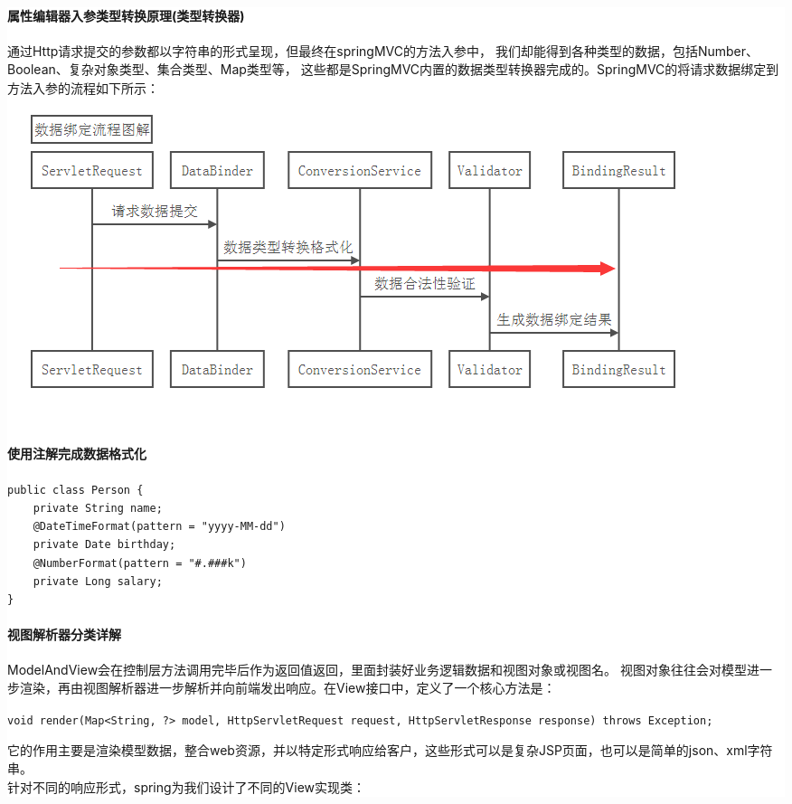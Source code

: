 #### 属性编辑器入参类型转换原理(类型转换器)
通过Http请求提交的参数都以字符串的形式呈现，但最终在springMVC的方法入参中，
我们却能得到各种类型的数据，包括Number、Boolean、复杂对象类型、集合类型、Map类型等，
这些都是SpringMVC内置的数据类型转换器完成的。SpringMVC的将请求数据绑定到方法入参的流程如下所示：   
![SpringMVC视图解析过程原理分析](img/older/spring/6.png)    

#### 使用注解完成数据格式化    

```  
public class Person {
    private String name;
    @DateTimeFormat(pattern = "yyyy-MM-dd")
    private Date birthday;
    @NumberFormat(pattern = "#.###k")
    private Long salary;
}
``` 

#### 视图解析器分类详解
ModelAndView会在控制层方法调用完毕后作为返回值返回，里面封装好业务逻辑数据和视图对象或视图名。
视图对象往往会对模型进一步渲染，再由视图解析器进一步解析并向前端发出响应。在View接口中，定义了一个核心方法是：   
  
```
void render(Map<String, ?> model, HttpServletRequest request, HttpServletResponse response) throws Exception;
``` 

它的作用主要是渲染模型数据，整合web资源，并以特定形式响应给客户，这些形式可以是复杂JSP页面，也可以是简单的json、xml字符串。   
针对不同的响应形式，spring为我们设计了不同的View实现类：   